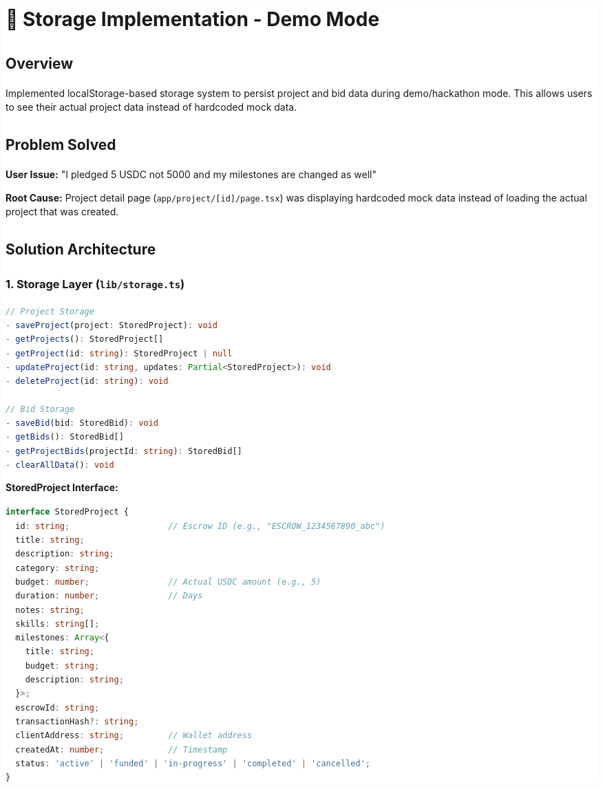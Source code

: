 # 💾 Storage Implementation - Demo Mode

## Overview
Implemented localStorage-based storage system to persist project and bid data during demo/hackathon mode. This allows users to see their actual project data instead of hardcoded mock data.

## Problem Solved
**User Issue:** "I pledged 5 USDC not 5000 and my milestones are changed as well"

**Root Cause:** Project detail page (`app/project/[id]/page.tsx`) was displaying hardcoded mock data instead of loading the actual project that was created.

## Solution Architecture

### 1. Storage Layer (`lib/storage.ts`)
```typescript
// Project Storage
- saveProject(project: StoredProject): void
- getProjects(): StoredProject[]
- getProject(id: string): StoredProject | null
- updateProject(id: string, updates: Partial<StoredProject>): void
- deleteProject(id: string): void

// Bid Storage
- saveBid(bid: StoredBid): void
- getBids(): StoredBid[]
- getProjectBids(projectId: string): StoredBid[]
- clearAllData(): void
```

**StoredProject Interface:**
```typescript
interface StoredProject {
  id: string;                    // Escrow ID (e.g., "ESCROW_1234567890_abc")
  title: string;
  description: string;
  category: string;
  budget: number;                // Actual USDC amount (e.g., 5)
  duration: number;              // Days
  notes: string;
  skills: string[];
  milestones: Array<{
    title: string;
    budget: string;
    description: string;
  }>;
  escrowId: string;
  transactionHash?: string;
  clientAddress: string;         // Wallet address
  createdAt: number;             // Timestamp
  status: 'active' | 'funded' | 'in-progress' | 'completed' | 'cancelled';
}
```

